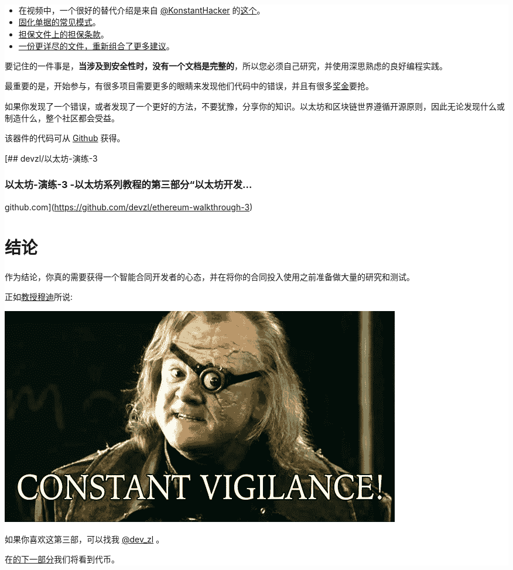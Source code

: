 *   在视频中，一个很好的替代介绍是来自 [@KonstantHacker](https://twitter.com/konstanthacker) 的[这个](https://youtu.be/WIEessi3ntk)。
*   [固化单据的常见模式](https://solidity.readthedocs.io/en/latest/common-patterns.html)。
*   [担保文件上的担保条款](https://solidity.readthedocs.io/en/latest/security-considerations.html)。
*   [一份更详尽的文件，重新组合了更多建议](https://consensys.github.io/smart-contract-best-practices/)。

要记住的一件事是，**当涉及到安全性时，没有一个文档是完整的**，所以您必须自己研究，并使用深思熟虑的良好编程实践。

最重要的是，开始参与，有很多项目需要更多的眼睛来发现他们代码中的错误，并且有很多[奖金](https://bounty.ethereum.org/)要抢。

如果你发现了一个错误，或者发现了一个更好的方法，不要犹豫，分享你的知识。以太坊和区块链世界遵循开源原则，因此无论发现什么或制造什么，整个社区都会受益。

该器件的代码可从 [Github](https://github.com/devzl/ethereum-walkthrough-3) 获得。

[](https://github.com/devzl/ethereum-walkthrough-3) [## devzl/以太坊-演练-3

### 以太坊-演练-3 -以太坊系列教程的第三部分“以太坊开发…

github.com](https://github.com/devzl/ethereum-walkthrough-3) 

# 结论

作为结论，你真的需要获得一个智能合同开发者的心态，并在将你的合同投入使用之前准备做大量的研究和测试。

正如[教授穆迪](http://harrypotter.wikia.com/wiki/Alastor_Moody)所说:

![](img/ec2853194ca37729cc9046d522c4a1e3.png)

如果你喜欢这第三部，可以找我 [@dev_zl](https://twitter.com/dev_zl) 。

在[的下一部分](https://hackernoon.com/ethereum-development-walkthrough-part-4-tokens-and-ercs-68645cf2f73e)我们将看到代币。